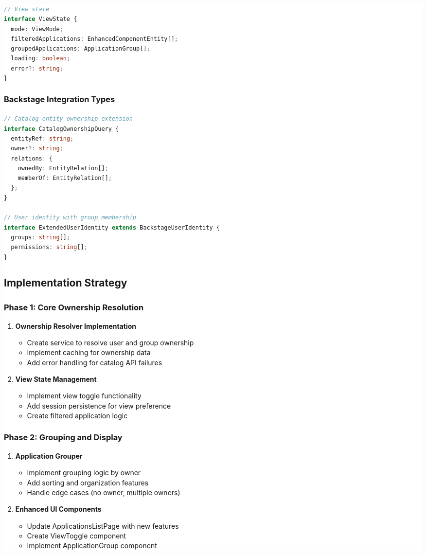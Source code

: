 ```typescript
// View state
interface ViewState {
  mode: ViewMode;
  filteredApplications: EnhancedComponentEntity[];
  groupedApplications: ApplicationGroup[];
  loading: boolean;
  error?: string;
}
```

### Backstage Integration Types

```typescript
// Catalog entity ownership extension
interface CatalogOwnershipQuery {
  entityRef: string;
  owner?: string;
  relations: {
    ownedBy: EntityRelation[];
    memberOf: EntityRelation[];
  };
}

// User identity with group membership
interface ExtendedUserIdentity extends BackstageUserIdentity {
  groups: string[];
  permissions: string[];
}
```

## Implementation Strategy

### Phase 1: Core Ownership Resolution

1. **Ownership Resolver Implementation**
   - Create service to resolve user and group ownership
   - Implement caching for ownership data
   - Add error handling for catalog API failures

2. **View State Management**
   - Implement view toggle functionality
   - Add session persistence for view preference
   - Create filtered application logic

### Phase 2: Grouping and Display

1. **Application Grouper**
   - Implement grouping logic by owner
   - Add sorting and organization features
   - Handle edge cases (no owner, multiple owners)

2. **Enhanced UI Components**
   - Update ApplicationsListPage with new features
   - Create ViewToggle component
   - Implement ApplicationGroup component
